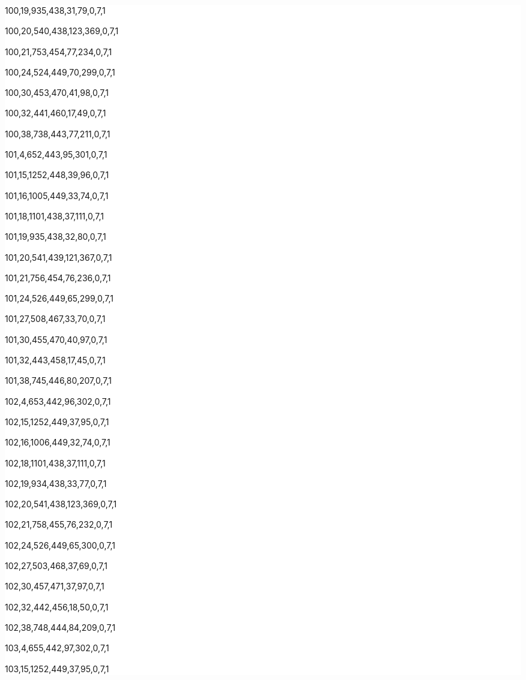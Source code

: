 100,19,935,438,31,79,0,7,1

100,20,540,438,123,369,0,7,1

100,21,753,454,77,234,0,7,1

100,24,524,449,70,299,0,7,1

100,30,453,470,41,98,0,7,1

100,32,441,460,17,49,0,7,1

100,38,738,443,77,211,0,7,1

101,4,652,443,95,301,0,7,1

101,15,1252,448,39,96,0,7,1

101,16,1005,449,33,74,0,7,1

101,18,1101,438,37,111,0,7,1

101,19,935,438,32,80,0,7,1

101,20,541,439,121,367,0,7,1

101,21,756,454,76,236,0,7,1

101,24,526,449,65,299,0,7,1

101,27,508,467,33,70,0,7,1

101,30,455,470,40,97,0,7,1

101,32,443,458,17,45,0,7,1

101,38,745,446,80,207,0,7,1

102,4,653,442,96,302,0,7,1

102,15,1252,449,37,95,0,7,1

102,16,1006,449,32,74,0,7,1

102,18,1101,438,37,111,0,7,1

102,19,934,438,33,77,0,7,1

102,20,541,438,123,369,0,7,1

102,21,758,455,76,232,0,7,1

102,24,526,449,65,300,0,7,1

102,27,503,468,37,69,0,7,1

102,30,457,471,37,97,0,7,1

102,32,442,456,18,50,0,7,1

102,38,748,444,84,209,0,7,1

103,4,655,442,97,302,0,7,1

103,15,1252,449,37,95,0,7,1

